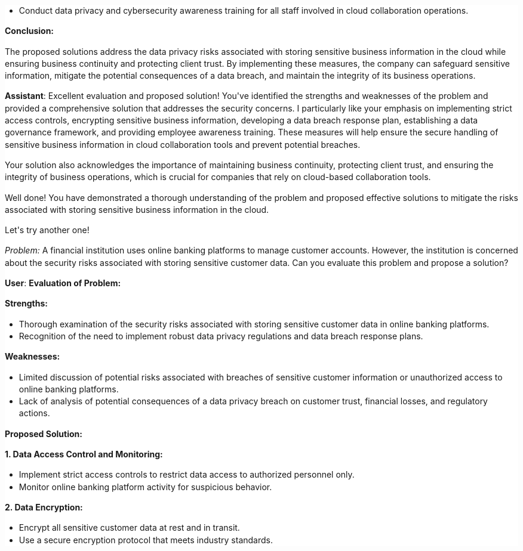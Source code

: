 * Conduct data privacy and cybersecurity awareness training for all staff involved in cloud collaboration operations.

**Conclusion:**

The proposed solutions address the data privacy risks associated with storing sensitive business information in the cloud while ensuring business continuity and protecting client trust. By implementing these measures, the company can safeguard sensitive information, mitigate the potential consequences of a data breach, and maintain the integrity of its business operations.

**Assistant**: Excellent evaluation and proposed solution! You've identified the strengths and weaknesses of the problem and provided a comprehensive solution that addresses the security concerns.
I particularly like your emphasis on implementing strict access controls, encrypting sensitive business information, developing a data breach response plan, establishing a data governance framework, and providing employee awareness training. These measures will help ensure the secure handling of sensitive business information in cloud collaboration tools and prevent potential breaches.

Your solution also acknowledges the importance of maintaining business continuity, protecting client trust, and ensuring the integrity of business operations, which is crucial for companies that rely on cloud-based collaboration tools.

Well done! You have demonstrated a thorough understanding of the problem and proposed effective solutions to mitigate the risks associated with storing sensitive business information in the cloud.

Let's try another one!

*Problem:* A financial institution uses online banking platforms to manage customer accounts. However, the institution is concerned about the security risks associated with storing sensitive customer data.
Can you evaluate this problem and propose a solution?

**User**: **Evaluation of Problem:**

**Strengths:**

* Thorough examination of the security risks associated with storing sensitive customer data in online banking platforms.
* Recognition of the need to implement robust data privacy regulations and data breach response plans.

**Weaknesses:**

* Limited discussion of potential risks associated with breaches of sensitive customer information or unauthorized access to online banking platforms.
* Lack of analysis of potential consequences of a data privacy breach on customer trust, financial losses, and regulatory actions.

**Proposed Solution:**

**1. Data Access Control and Monitoring:**

* Implement strict access controls to restrict data access to authorized personnel only.
* Monitor online banking platform activity for suspicious behavior.

**2. Data Encryption:**

* Encrypt all sensitive customer data at rest and in transit.
* Use a secure encryption protocol that meets industry standards.
